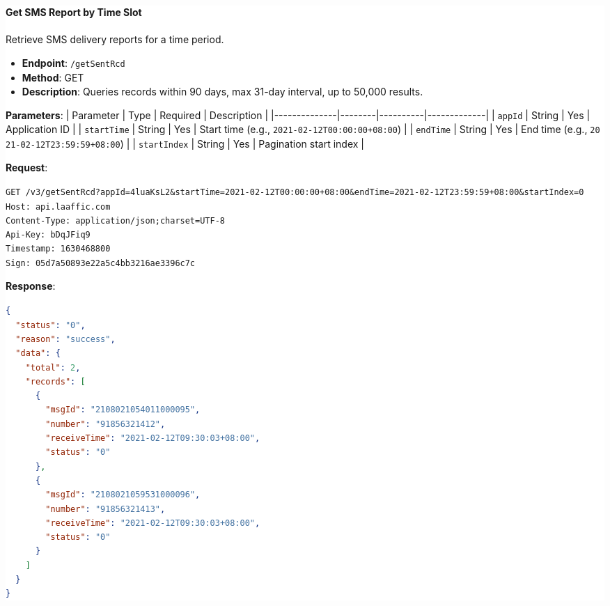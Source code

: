 #### Get SMS Report by Time Slot

Retrieve SMS delivery reports for a time period.

- **Endpoint**: `/getSentRcd`
- **Method**: GET
- **Description**: Queries records within 90 days, max 31-day interval, up to 50,000 results.

**Parameters**:
| Parameter    | Type   | Required | Description |
|--------------|--------|----------|-------------|
| `appId`      | String | Yes      | Application ID |
| `startTime`  | String | Yes      | Start time (e.g., `2021-02-12T00:00:00+08:00`) |
| `endTime`    | String | Yes      | End time (e.g., `2021-02-12T23:59:59+08:00`) |
| `startIndex` | String | Yes      | Pagination start index |

**Request**:
```http
GET /v3/getSentRcd?appId=4luaKsL2&startTime=2021-02-12T00:00:00+08:00&endTime=2021-02-12T23:59:59+08:00&startIndex=0
Host: api.laaffic.com
Content-Type: application/json;charset=UTF-8
Api-Key: bDqJFiq9
Timestamp: 1630468800
Sign: 05d7a50893e22a5c4bb3216ae3396c7c
```

**Response**:
```json
{
  "status": "0",
  "reason": "success",
  "data": {
    "total": 2,
    "records": [
      {
        "msgId": "2108021054011000095",
        "number": "91856321412",
        "receiveTime": "2021-02-12T09:30:03+08:00",
        "status": "0"
      },
      {
        "msgId": "2108021059531000096",
        "number": "91856321413",
        "receiveTime": "2021-02-12T09:30:03+08:00",
        "status": "0"
      }
    ]
  }
}
```
